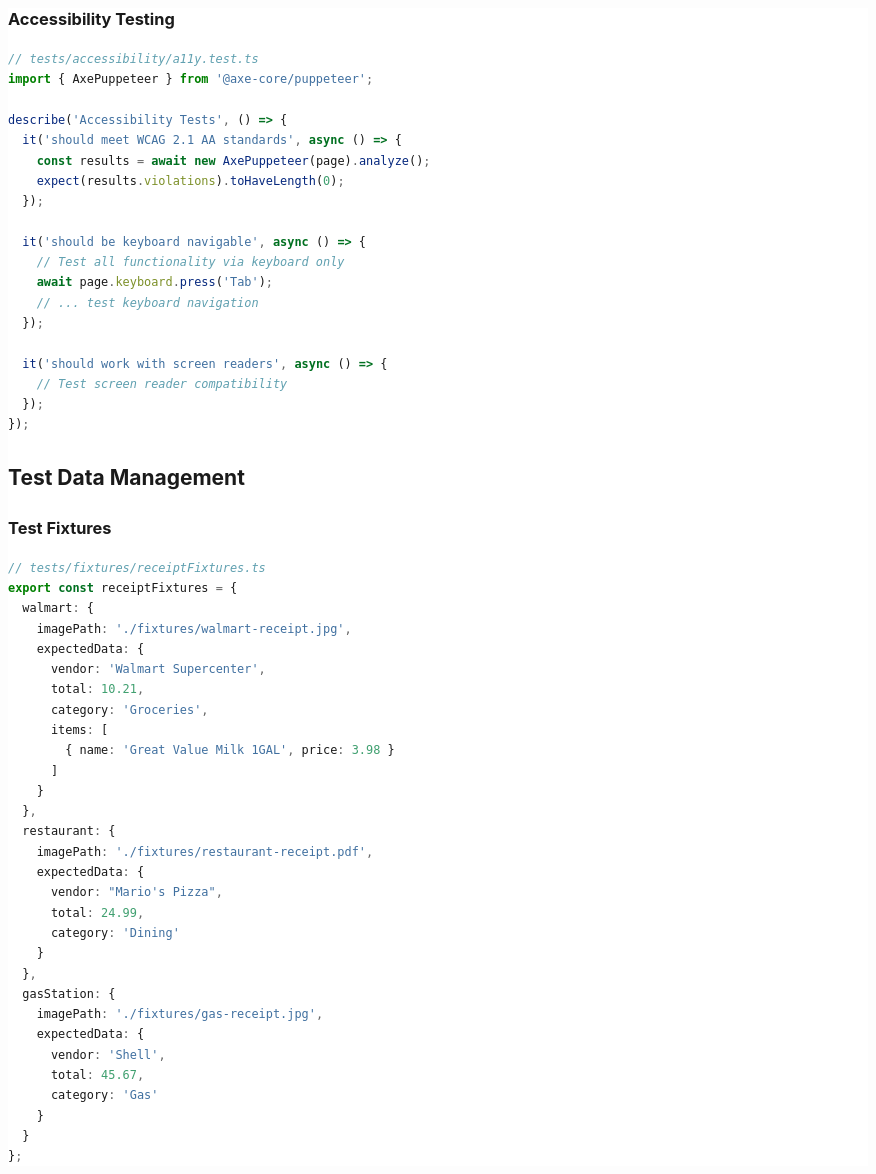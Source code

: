 ### Accessibility Testing

```typescript
// tests/accessibility/a11y.test.ts
import { AxePuppeteer } from '@axe-core/puppeteer';

describe('Accessibility Tests', () => {
  it('should meet WCAG 2.1 AA standards', async () => {
    const results = await new AxePuppeteer(page).analyze();
    expect(results.violations).toHaveLength(0);
  });

  it('should be keyboard navigable', async () => {
    // Test all functionality via keyboard only
    await page.keyboard.press('Tab');
    // ... test keyboard navigation
  });

  it('should work with screen readers', async () => {
    // Test screen reader compatibility
  });
});
```

## Test Data Management

### Test Fixtures

```typescript
// tests/fixtures/receiptFixtures.ts
export const receiptFixtures = {
  walmart: {
    imagePath: './fixtures/walmart-receipt.jpg',
    expectedData: {
      vendor: 'Walmart Supercenter',
      total: 10.21,
      category: 'Groceries',
      items: [
        { name: 'Great Value Milk 1GAL', price: 3.98 }
      ]
    }
  },
  restaurant: {
    imagePath: './fixtures/restaurant-receipt.pdf',
    expectedData: {
      vendor: "Mario's Pizza",
      total: 24.99,
      category: 'Dining'
    }
  },
  gasStation: {
    imagePath: './fixtures/gas-receipt.jpg',
    expectedData: {
      vendor: 'Shell',
      total: 45.67,
      category: 'Gas'
    }
  }
};
```
